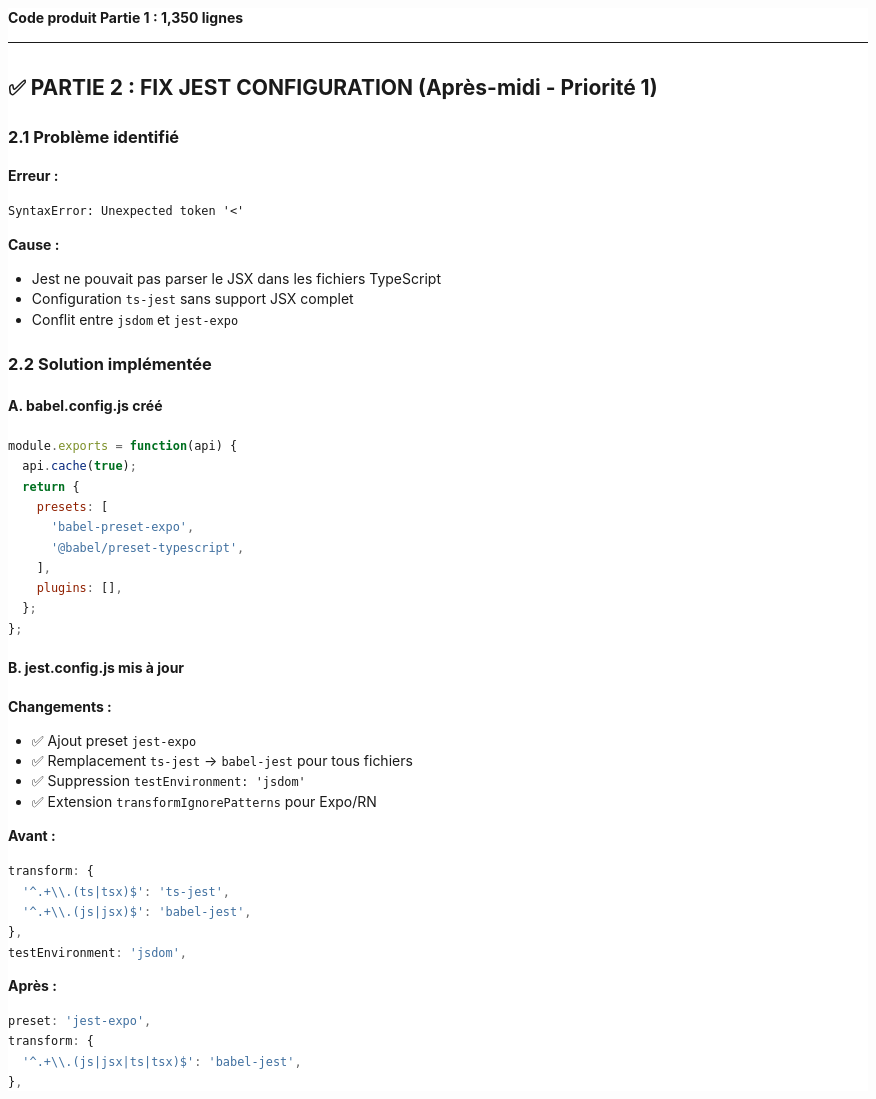 **Code produit Partie 1 : 1,350 lignes**

---

## ✅ PARTIE 2 : FIX JEST CONFIGURATION (Après-midi - Priorité 1)

### **2.1 Problème identifié**

**Erreur :**
```
SyntaxError: Unexpected token '<'
```

**Cause :**
- Jest ne pouvait pas parser le JSX dans les fichiers TypeScript
- Configuration `ts-jest` sans support JSX complet
- Conflit entre `jsdom` et `jest-expo`

### **2.2 Solution implémentée**

#### **A. babel.config.js créé**

```javascript
module.exports = function(api) {
  api.cache(true);
  return {
    presets: [
      'babel-preset-expo',
      '@babel/preset-typescript',
    ],
    plugins: [],
  };
};
```

#### **B. jest.config.js mis à jour**

**Changements :**
- ✅ Ajout preset `jest-expo`
- ✅ Remplacement `ts-jest` → `babel-jest` pour tous fichiers
- ✅ Suppression `testEnvironment: 'jsdom'`
- ✅ Extension `transformIgnorePatterns` pour Expo/RN

**Avant :**
```javascript
transform: {
  '^.+\\.(ts|tsx)$': 'ts-jest',
  '^.+\\.(js|jsx)$': 'babel-jest',
},
testEnvironment: 'jsdom',
```

**Après :**
```javascript
preset: 'jest-expo',
transform: {
  '^.+\\.(js|jsx|ts|tsx)$': 'babel-jest',
},
```
